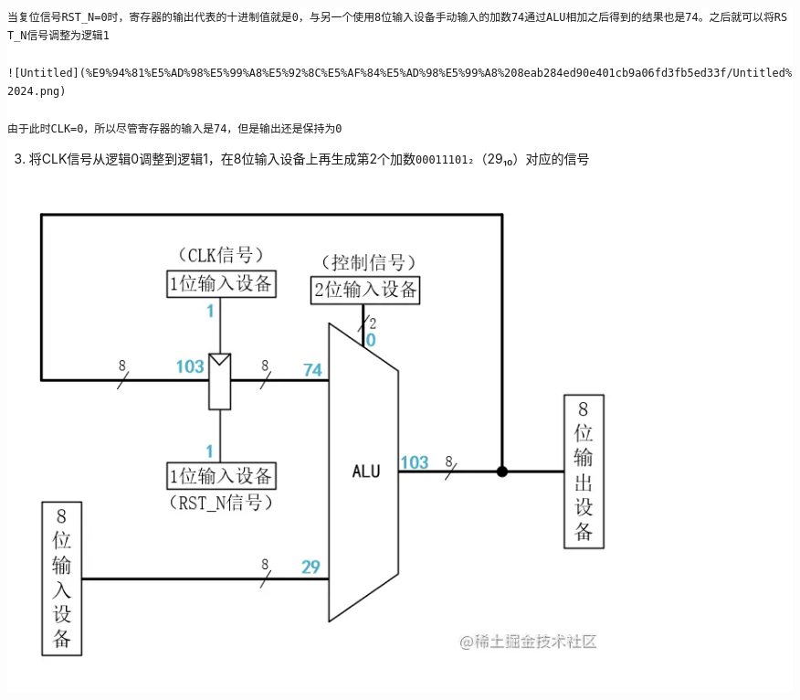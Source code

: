     当复位信号RST_N=0时，寄存器的输出代表的十进制值就是0，与另一个使用8位输入设备手动输入的加数74通过ALU相加之后得到的结果也是74。之后就可以将RST_N信号调整为逻辑1
    
    ![Untitled](%E9%94%81%E5%AD%98%E5%99%A8%E5%92%8C%E5%AF%84%E5%AD%98%E5%99%A8%208eab284ed90e401cb9a06fd3fb5ed33f/Untitled%2024.png)
    
    由于此时CLK=0，所以尽管寄存器的输入是74，但是输出还是保持为0
    
3. 将CLK信号从逻辑0调整到逻辑1，在8位输入设备上再生成第2个加数`00011101₂`（29₁₀）对应的信号
    
    ![Untitled](%E9%94%81%E5%AD%98%E5%99%A8%E5%92%8C%E5%AF%84%E5%AD%98%E5%99%A8%208eab284ed90e401cb9a06fd3fb5ed33f/Untitled%2025.png)
    